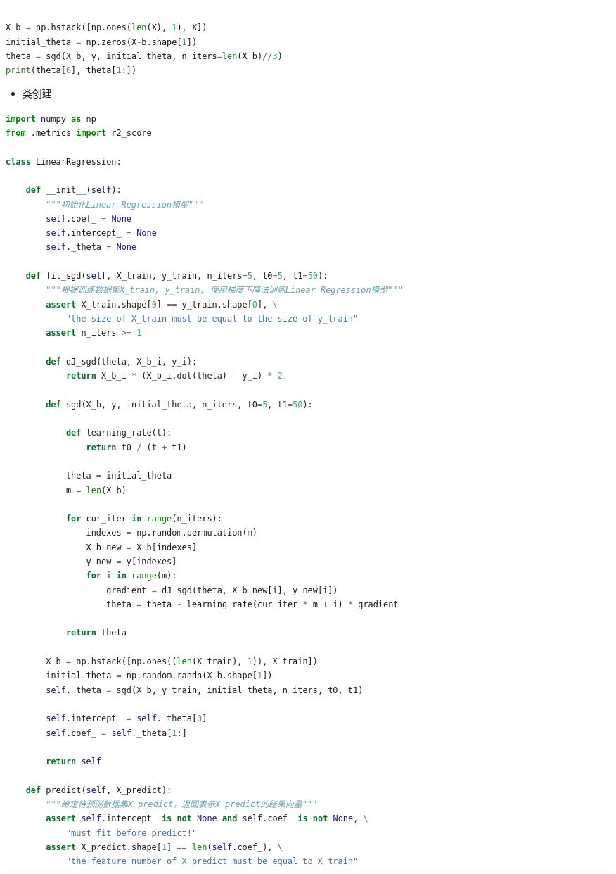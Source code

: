 ```python
  
X_b = np.hstack([np.ones(len(X), 1), X])
initial_theta = np.zeros(X-b.shape[1])
theta = sgd(X_b, y, initial_theta, n_iters=len(X_b)//3)
print(theta[0], theta[1:])
```

- 类创建

```python
import numpy as np
from .metrics import r2_score

class LinearRegression:

    def __init__(self):
        """初始化Linear Regression模型"""
        self.coef_ = None
        self.intercept_ = None
        self._theta = None

    def fit_sgd(self, X_train, y_train, n_iters=5, t0=5, t1=50):
        """根据训练数据集X_train, y_train, 使用梯度下降法训练Linear Regression模型"""
        assert X_train.shape[0] == y_train.shape[0], \
            "the size of X_train must be equal to the size of y_train"
        assert n_iters >= 1

        def dJ_sgd(theta, X_b_i, y_i):
            return X_b_i * (X_b_i.dot(theta) - y_i) * 2.

        def sgd(X_b, y, initial_theta, n_iters, t0=5, t1=50):

            def learning_rate(t):
                return t0 / (t + t1)

            theta = initial_theta
            m = len(X_b)

            for cur_iter in range(n_iters):
                indexes = np.random.permutation(m)
                X_b_new = X_b[indexes]
                y_new = y[indexes]
                for i in range(m):
                    gradient = dJ_sgd(theta, X_b_new[i], y_new[i])
                    theta = theta - learning_rate(cur_iter * m + i) * gradient

            return theta

        X_b = np.hstack([np.ones((len(X_train), 1)), X_train])
        initial_theta = np.random.randn(X_b.shape[1])
        self._theta = sgd(X_b, y_train, initial_theta, n_iters, t0, t1)

        self.intercept_ = self._theta[0]
        self.coef_ = self._theta[1:]

        return self

    def predict(self, X_predict):
        """给定待预测数据集X_predict，返回表示X_predict的结果向量"""
        assert self.intercept_ is not None and self.coef_ is not None, \
            "must fit before predict!"
        assert X_predict.shape[1] == len(self.coef_), \
            "the feature number of X_predict must be equal to X_train"

```